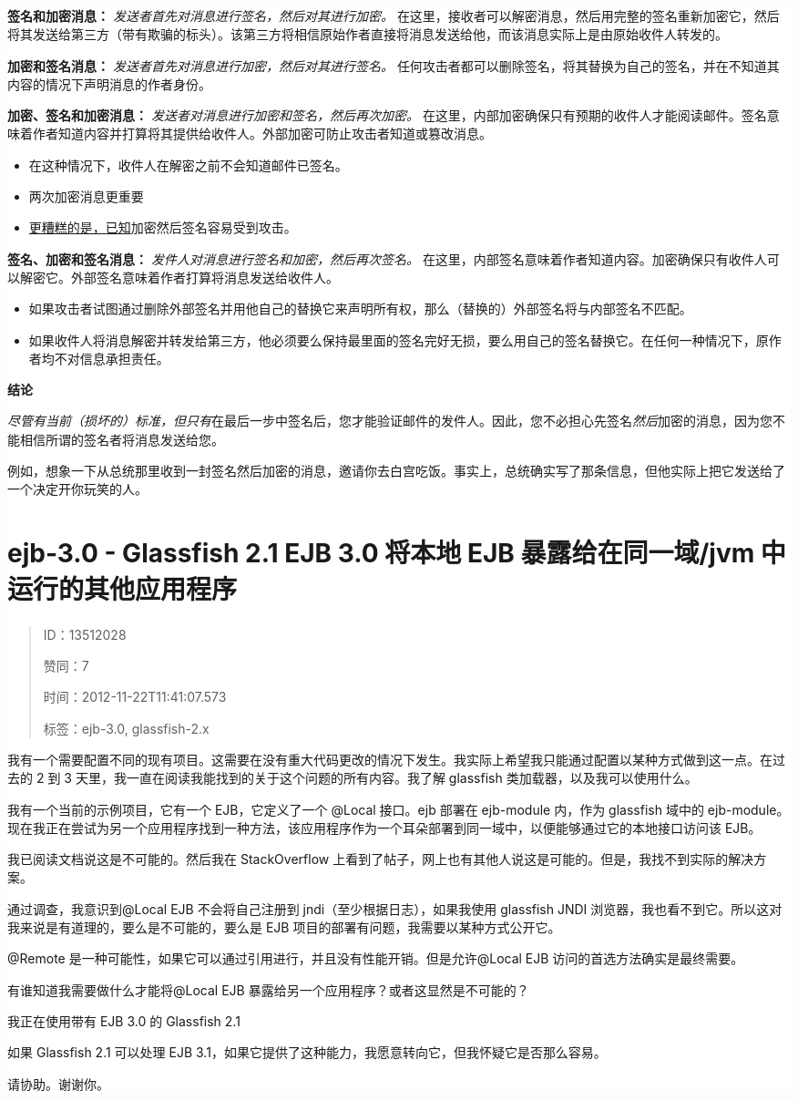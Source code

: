 **签名和加密消息：** *发送者首先对消息进行签名，然后对其进行加密。*
在这里，接收者可以解密消息，然后用完整的签名重新加密它，然后将其发送给第三方（带有欺骗的标头）。该第三方将相信原始作者直接将消息发送给他，而该消息实际上是由原始收件人转发的。

**加密和签名消息：** *发送者首先对消息进行加密，然后对其进行签名。*
任何攻击者都可以删除签名，将其替换为自己的签名，并在不知道其内容的情况下声明消息的作者身份。

**加密、签名和加密消息：** *发送者对消息进行加密和签名，然后再次加密。*
在这里，内部加密确保只有预期的收件人才能阅读邮件。签名意味着作者知道内容并打算将其提供给收件人。外部加密可防止攻击者知道或篡改消息。

*   在这种情况下，收件人在解密之前不会知道邮件已签名。

*   两次加密消息更重要

*   [更糟糕的是，已知](http://www.iacr.org/cryptodb/data/paper.php?pubkey=968)加密然后签名容易受到攻击。

**签名、加密和签名消息：** *发件人对消息进行签名和加密，然后再次签名。*
在这里，内部签名意味着作者知道内容。加密确保只有收件人可以解密它。外部签名意味着作者打算将消息发送给收件人。

*   如果攻击者试图通过删除外部签名并用他自己的替换它来声明所有权，那么（替换的）外部签名将与内部签名不匹配。

*   如果收件人将消息解密并转发给第三方，他必须要么保持最里面的签名完好无损，要么用自己的签名替换它。在任何一种情况下，原作者均不对信息承担责任。

**结论**

*尽管有当前（损坏的）标准，但只有*在最后一步中签名后，您才能验证邮件的发件人。因此，您不必担心先签名*然后*加密的消息，因为您不能相信所谓的签名者将消息发送给您。

例如，想象一下从总统那里收到一封签名然后加密的消息，邀请你去白宫吃饭。事实上，总统确实写了那条信息，但他实际上把它发送给了一个决定开你玩笑的人。

# ejb-3.0 - Glassfish 2.1 EJB 3.0 将本地 EJB 暴露给在同一域/jvm 中运行的其他应用程序

> ID：13512028
> 
> 赞同：7
> 
> 时间：2012-11-22T11:41:07.573
> 
> 标签：ejb-3.0, glassfish-2.x

我有一个需要配置不同的现有项目。这需要在没有重大代码更改的情况下发生。我实际上希望我只能通过配置以某种方式做到这一点。在过去的 2 到 3 天里，我一直在阅读我能找到的关于这个问题的所有内容。我了解 glassfish 类加载器，以及我可以使用什么。

我有一个当前的示例项目，它有一个 EJB，它定义了一个 @Local 接口。ejb 部署在 ejb-module 内，作为 glassfish 域中的 ejb-module。现在我正在尝试为另一个应用程序找到一种方法，该应用程序作为一个耳朵部署到同一域中，以便能够通过它的本地接口访问该 EJB。

我已阅读文档说这是不可能的。然后我在 StackOverflow 上看到了帖子，网上也有其他人说这是可能的。但是，我找不到实际的解决方案。

通过调查，我意识到@Local EJB 不会将自己注册到 jndi（至少根据日志），如果我使用 glassfish JNDI 浏览器，我也看不到它。所以这对我来说是有道理的，要么是不可能的，要么是 EJB 项目的部署有问题，我需要以某种方式公开它。

@Remote 是一种可能性，如果它可以通过引用进行，并且没有性能开销。但是允许@Local EJB 访问的首选方法确实是最终需要。

有谁知道我需要做什么才能将@Local EJB 暴露给另一个应用程序？或者这显然是不可能的？

我正在使用带有 EJB 3.0 的 Glassfish 2.1

如果 Glassfish 2.1 可以处理 EJB 3.1，如果它提供了这种能力，我愿意转向它，但我怀疑它是否那么容易。

请协助。谢谢你。
